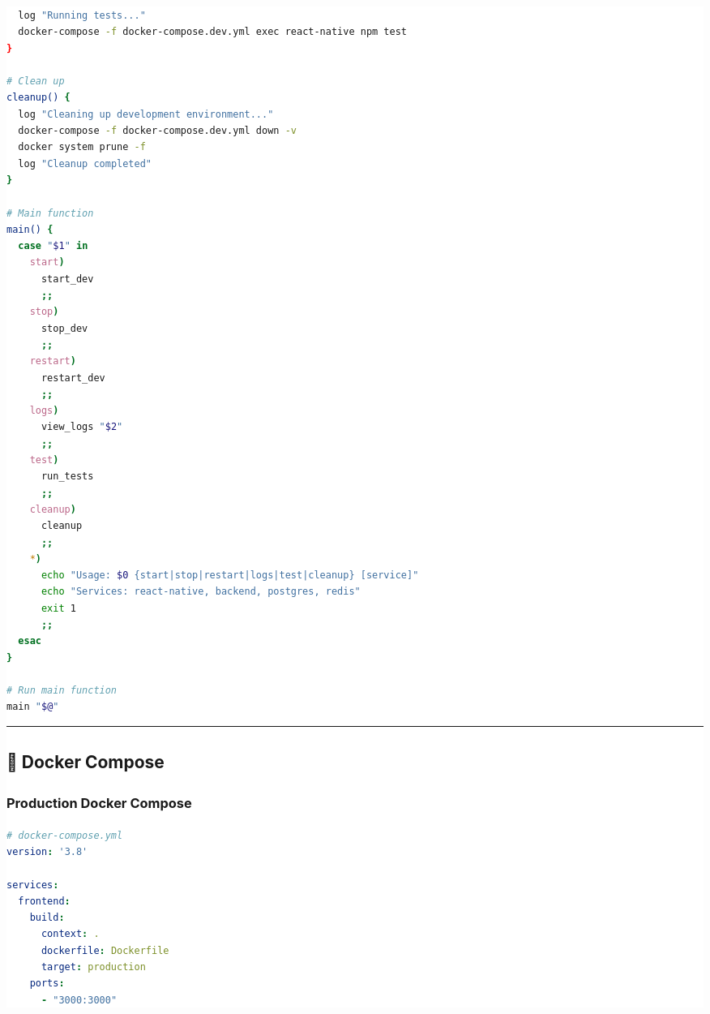 ```bash
  log "Running tests..."
  docker-compose -f docker-compose.dev.yml exec react-native npm test
}

# Clean up
cleanup() {
  log "Cleaning up development environment..."
  docker-compose -f docker-compose.dev.yml down -v
  docker system prune -f
  log "Cleanup completed"
}

# Main function
main() {
  case "$1" in
    start)
      start_dev
      ;;
    stop)
      stop_dev
      ;;
    restart)
      restart_dev
      ;;
    logs)
      view_logs "$2"
      ;;
    test)
      run_tests
      ;;
    cleanup)
      cleanup
      ;;
    *)
      echo "Usage: $0 {start|stop|restart|logs|test|cleanup} [service]"
      echo "Services: react-native, backend, postgres, redis"
      exit 1
      ;;
  esac
}

# Run main function
main "$@"
```

---

## 🐙 **Docker Compose**

### **Production Docker Compose**
```yaml
# docker-compose.yml
version: '3.8'

services:
  frontend:
    build:
      context: .
      dockerfile: Dockerfile
      target: production
    ports:
      - "3000:3000"
```